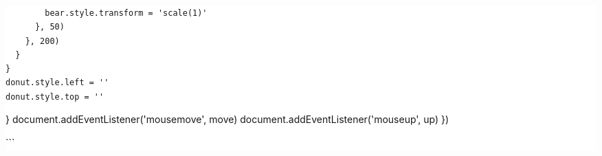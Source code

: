             bear.style.transform = 'scale(1)'
          }, 50)
        }, 200)
      }
    }
    donut.style.left = ''
    donut.style.top = ''
  }
  document.addEventListener('mousemove', move)
  document.addEventListener('mouseup', up)
})
</script>
</body>
</html>
```
